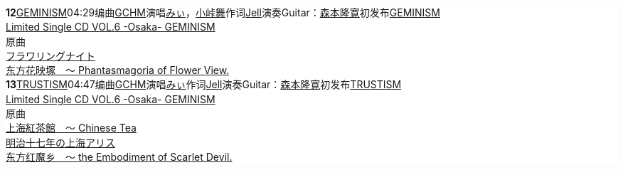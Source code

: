 <tr><td id="12" class="infoRD"><b>12</b></td><td id="GEMINISM" colspan="2" class="title"><a href="./歌词-GEMINISM.md" title="歌词:GEMINISM">GEMINISM</a><span class="thcsearchlinks"><a rel="nofollow" class="external text" href="https://cd.thwiki.cc?arrange=GCHM&amp;vocal=みぃ，小峠舞&amp;lyric=Jell&amp;ogmusic=フラワリングナイト&amp;fromwiki=Art_Exhibition"><span title="搜索相似同人曲"></span></a></span></td><td class="time">04:29</td></tr><tr><td class="left"></td><td class="label">编曲</td><td class="text" colspan="2"><a href="./GCHM.md" title="GCHM">GCHM</a><span class="thcsearchlinks"><a rel="nofollow" class="external text" href="https://cd.thwiki.cc?arrange=，GCHM&amp;fromwiki=Art_Exhibition"><span></span></a></span></td></tr><tr><td class="left"></td><td class="label">演唱</td><td class="text" colspan="2"><a href="./みぃ.md" title="みぃ">みぃ</a>，<a href="./小峠舞.md" title="小峠舞">小峠舞</a><span class="thcsearchlinks"><a rel="nofollow" class="external text" href="https://cd.thwiki.cc?vocal=みぃ，小峠舞&amp;fromwiki=Art_Exhibition"><span></span></a></span></td></tr><tr><td class="left"></td><td class="label">作词</td><td class="text" colspan="2"><a href="./Jell.md" title="Jell">Jell</a><span class="thcsearchlinks"><a rel="nofollow" class="external text" href="https://cd.thwiki.cc?lyric=Jell&amp;fromwiki=Art_Exhibition"><span></span></a></span></td></tr><tr><td class="left"></td><td class="label">演奏</td><td class="text" colspan="2">Guitar：<a href="/index.php?title=%E6%A3%AE%E6%9C%AC%E9%9A%86%E5%AF%9B&amp;action=edit&amp;redlink=1" class="new" title="森本隆寛（页面不存在）">森本隆寛</a></td></tr><tr><td class="left"></td><td class="label">初发布</td><td class="text" colspan="2"><a href="/Limited_Single_CD_VOL.6_-Osaka-_GEMINISM#1" title="Limited Single CD VOL.6 -Osaka- GEMINISM">GEMINISM</a><div class="source"><a href="./Limited_Single_CD_VOL.6_-Osaka-_GEMINISM.md" title="Limited Single CD VOL.6 -Osaka- GEMINISM">Limited Single CD VOL.6 -Osaka- GEMINISM</a></div></td></tr><tr><td class="left"></td><td class="label">原曲</td><td class="text" colspan="2"><span class="thcsearchlinks"><a rel="nofollow" class="external text" href="https://cd.thwiki.cc?ogmusic=フラワリングナイト&amp;fromwiki=Art_Exhibition"><span></span></a></span><div class="ogmusic"><a href="/%E3%83%95%E3%83%A9%E3%83%AF%E3%83%AA%E3%83%B3%E3%82%B0%E3%83%8A%E3%82%A4%E3%83%88" class="mw-redirect" title="フラワリングナイト">フラワリングナイト</a></div><div class="source"><a href="/%E4%B8%9C%E6%96%B9%E8%8A%B1%E6%98%A0%E5%A1%9A_%EF%BD%9E_Phantasmagoria_of_Flower_View." class="mw-redirect" title="东方花映塚 ～ Phantasmagoria of Flower View.">东方花映塚　～ Phantasmagoria of Flower View.</a></div></td></tr>
<tr><td id="13" class="infoRD"><b>13</b></td><td id="TRUSTISM" colspan="2" class="title"><a href="./歌词-TRUSTISM.md" title="歌词:TRUSTISM">TRUSTISM</a><span class="thcsearchlinks"><a rel="nofollow" class="external text" href="https://cd.thwiki.cc?arrange=GCHM&amp;vocal=みぃ&amp;lyric=Jell&amp;ogmusic=上海紅茶館　～ Chinese Tea，明治十七年の上海アリス&amp;fromwiki=Art_Exhibition"><span title="搜索相似同人曲"></span></a></span></td><td class="time">04:47</td></tr><tr><td class="left"></td><td class="label">编曲</td><td class="text" colspan="2"><a href="./GCHM.md" title="GCHM">GCHM</a><span class="thcsearchlinks"><a rel="nofollow" class="external text" href="https://cd.thwiki.cc?arrange=，GCHM&amp;fromwiki=Art_Exhibition"><span></span></a></span></td></tr><tr><td class="left"></td><td class="label">演唱</td><td class="text" colspan="2"><a href="./みぃ.md" title="みぃ">みぃ</a><span class="thcsearchlinks"><a rel="nofollow" class="external text" href="https://cd.thwiki.cc?vocal=みぃ&amp;fromwiki=Art_Exhibition"><span></span></a></span></td></tr><tr><td class="left"></td><td class="label">作词</td><td class="text" colspan="2"><a href="./Jell.md" title="Jell">Jell</a><span class="thcsearchlinks"><a rel="nofollow" class="external text" href="https://cd.thwiki.cc?lyric=Jell&amp;fromwiki=Art_Exhibition"><span></span></a></span></td></tr><tr><td class="left"></td><td class="label">演奏</td><td class="text" colspan="2">Guitar：<a href="/index.php?title=%E6%A3%AE%E6%9C%AC%E9%9A%86%E5%AF%9B&amp;action=edit&amp;redlink=1" class="new" title="森本隆寛（页面不存在）">森本隆寛</a></td></tr><tr><td class="left"></td><td class="label">初发布</td><td class="text" colspan="2"><a href="/Limited_Single_CD_VOL.6_-Osaka-_GEMINISM#2" title="Limited Single CD VOL.6 -Osaka- GEMINISM">TRUSTISM</a><div class="source"><a href="./Limited_Single_CD_VOL.6_-Osaka-_GEMINISM.md" title="Limited Single CD VOL.6 -Osaka- GEMINISM">Limited Single CD VOL.6 -Osaka- GEMINISM</a></div></td></tr><tr><td class="left"></td><td class="label">原曲</td><td class="text" colspan="2"><span class="thcsearchlinks"><a rel="nofollow" class="external text" href="https://cd.thwiki.cc?ogmusic=上海紅茶館　～ Chinese Tea，明治十七年の上海アリス&amp;fromwiki=Art_Exhibition"><span></span></a></span><div class="ogmusic"><a href="/%E4%B8%8A%E6%B5%B7%E7%B4%85%E8%8C%B6%E9%A4%A8_%EF%BD%9E_Chinese_Tea" class="mw-redirect" title="上海紅茶館 ～ Chinese Tea">上海紅茶館　～ Chinese Tea</a></div><div class="ogmusic"><a href="/%E6%98%8E%E6%B2%BB%E5%8D%81%E4%B8%83%E5%B9%B4%E3%81%AE%E4%B8%8A%E6%B5%B7%E3%82%A2%E3%83%AA%E3%82%B9" class="mw-redirect" title="明治十七年の上海アリス">明治十七年の上海アリス</a></div><div class="source"><a href="/%E4%B8%9C%E6%96%B9%E7%BA%A2%E9%AD%94%E4%B9%A1_%EF%BD%9E_the_Embodiment_of_Scarlet_Devil." class="mw-redirect" title="东方红魔乡 ～ the Embodiment of Scarlet Devil.">东方红魔乡　～ the Embodiment of Scarlet Devil.</a></div></td></tr>